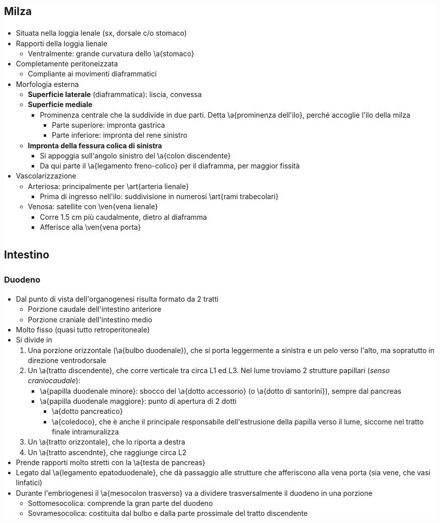 ## Milza
- Situata nella loggia lenale (sx, dorsale c/o stomaco)
- Rapporti della loggia lienale
    - Ventralmente: grande curvatura dello \a{stomaco}
- Completamente peritoneizzata
    - Compliante ai movimenti diaframmatici
- Morfologia esterna
    - __Superficie laterale__ (diaframmatica): liscia, convessa
    - __Superficie mediale__
        - Prominenza centrale che la suddivide in due parti. Detta \a{prominenza dell'ilo}, perché accoglie l'ilo della milza
            - Parte superiore: impronta gastrica
            - Parte inferiore: impronta del rene sinistro
    - __Impronta della fessura colica di sinistra__
        - Si appoggia sull'angolo sinistro del \a{colon discendente}
        - Da qui parte il \a{legamento freno-colico} per il diaframma, per maggior fissità
- Vascolarizzazione
    - Arteriosa: principalmente per \art{arteria lienale}
        - Prima di ingresso nell'ilo: suddivisione in numerosi \art{rami trabecolari}
    - Venosa: satellite con \ven{vena lienale}
        - Corre 1.5 cm più caudalmente, dietro al diaframma
        - Afferisce alla \ven{vena porta}

## Intestino

### Duodeno
- Dal punto di vista dell'organogenesi risulta formato da 2 tratti
    - Porzione caudale dell'intestino anteriore
    - Porzione craniale dell'intestino medio
- Molto fisso (quasi tutto retroperitoneale)
- Si divide in
    1. Una porzione orizzontale (\a{bulbo duodenale}), che si porta leggermente a sinistra e un pelo verso l'alto, ma sopratutto in direzione ventrodorsale
    2. Un \a{tratto discendente}, che corre verticale tra circa L1 ed L3. Nel lume troviamo 2 strutture papillari (_senso craniocaudale_):
        - \a{papilla duodenale minore}: sbocco del \a{dotto accessorio} (o \a{dotto di santorini}), sempre dal pancreas
        - \a{papilla duodenale maggiore}: punto di apertura di 2 dotti
            - \a{dotto pancreatico}
            - \a{coledoco}, che è anche il principale responsabile dell'estrusione della papilla verso il lume, siccome nel tratto finale intramuralizza
    3. Un \a{tratto orizzontale}, che lo riporta a destra
    4. Un \a{tratto ascendnte}, che raggiunge circa L2
- Prende rapporti molto stretti con la \a{testa de pancreas}
- Legato dal \a{legamento epatoduodenale}, che dà passaggio alle strutture che afferiscono alla vena porta (sia vene, che vasi linfatici)
- Durante l'embriogenesi il \a{mesocolon trasverso} va a dividere trasversalmente il duodeno in una porzione
    - Sottomesocolica: comprende la gran parte del duodeno
    - Sovramesocolica: costituita dal bulbo e dalla parte prossimale del tratto discendente
